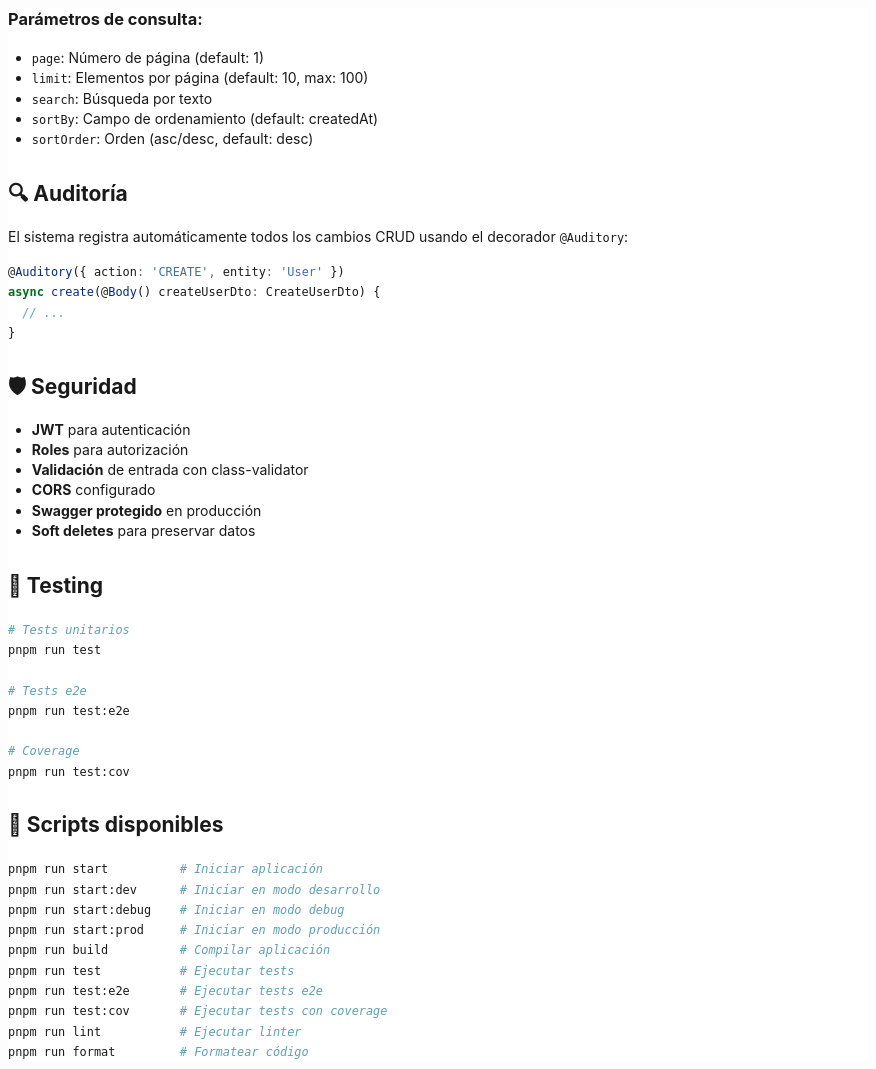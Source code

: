 ### Parámetros de consulta:
- `page`: Número de página (default: 1)
- `limit`: Elementos por página (default: 10, max: 100)
- `search`: Búsqueda por texto
- `sortBy`: Campo de ordenamiento (default: createdAt)
- `sortOrder`: Orden (asc/desc, default: desc)

## 🔍 Auditoría

El sistema registra automáticamente todos los cambios CRUD usando el decorador `@Auditory`:

```typescript
@Auditory({ action: 'CREATE', entity: 'User' })
async create(@Body() createUserDto: CreateUserDto) {
  // ...
}
```

## 🛡️ Seguridad

- **JWT** para autenticación
- **Roles** para autorización
- **Validación** de entrada con class-validator
- **CORS** configurado
- **Swagger protegido** en producción
- **Soft deletes** para preservar datos

## 🧪 Testing

```bash
# Tests unitarios
pnpm run test

# Tests e2e
pnpm run test:e2e

# Coverage
pnpm run test:cov
```

## 📝 Scripts disponibles

```bash
pnpm run start          # Iniciar aplicación
pnpm run start:dev      # Iniciar en modo desarrollo
pnpm run start:debug    # Iniciar en modo debug
pnpm run start:prod     # Iniciar en modo producción
pnpm run build          # Compilar aplicación
pnpm run test           # Ejecutar tests
pnpm run test:e2e       # Ejecutar tests e2e
pnpm run test:cov       # Ejecutar tests con coverage
pnpm run lint           # Ejecutar linter
pnpm run format         # Formatear código
```
